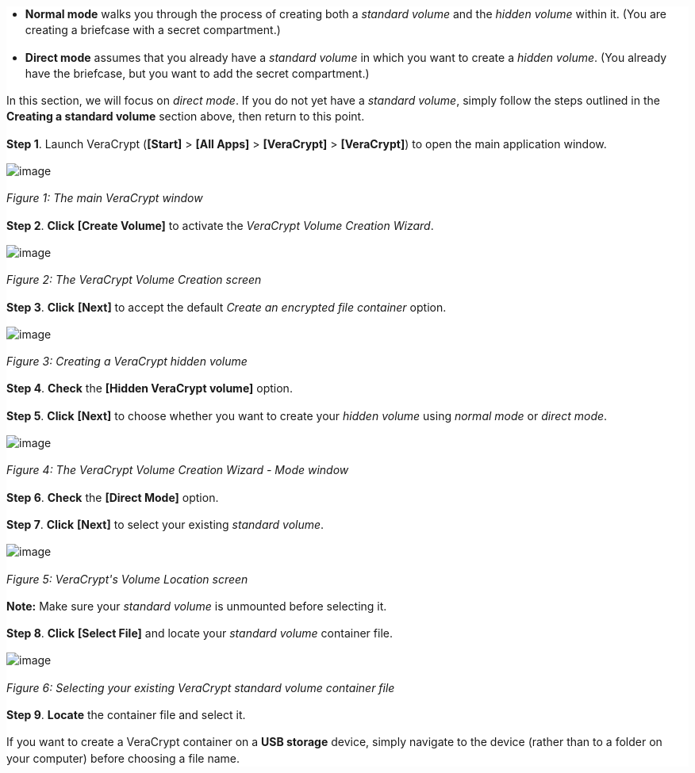 *   **Normal mode** walks you through the process of creating both a _standard volume_ and the _hidden volume_ within it. (You are creating a briefcase with a secret compartment.)
    
*   **Direct mode** assumes that you already have a _standard volume_ in which you want to create a _hidden volume_. (You already have the briefcase, but you want to add the secret compartment.)
    

In this section, we will focus on _direct mode_. If you do not yet have a _standard volume_, simply follow the steps outlined in the **Creating a standard volume** section above, then return to this point.

**Step 1**. Launch VeraCrypt (**\[Start\]** \> **\[All Apps\]** \> **\[VeraCrypt\]** \> **\[VeraCrypt\]**) to open the main application window.

![image](tool_veracrypt25.png)

_Figure 1: The main VeraCrypt window_

**Step 2**. **Click** **\[Create Volume\]** to activate the _VeraCrypt Volume Creation Wizard_.

![image](tool_veracrypt26.png)

_Figure 2: The VeraCrypt Volume Creation screen_

**Step 3**. **Click** **\[Next\]** to accept the default _Create an encrypted file container_ option.

![image](tool_veracrypt27.png)

_Figure 3: Creating a VeraCrypt hidden volume_

**Step 4**. **Check** the **\[Hidden VeraCrypt volume\]** option.

**Step 5**. **Click** **\[Next\]** to choose whether you want to create your _hidden volume_ using _normal mode_ or _direct mode_.

![image](tool_veracrypt28.png)

_Figure 4: The VeraCrypt Volume Creation Wizard - Mode window_

**Step 6**. **Check** the **\[Direct Mode\]** option.

**Step 7**. **Click** **\[Next\]** to select your existing _standard volume_.

![image](tool_veracrypt29.png)

_Figure 5: VeraCrypt's Volume Location screen_

**Note:** Make sure your _standard volume_ is unmounted before selecting it.

**Step 8**. **Click** **\[Select File\]** and locate your _standard volume_ container file.

![image](tool_veracrypt30.png)

_Figure 6: Selecting your existing VeraCrypt standard volume container file_

**Step 9**. **Locate** the container file and select it.

If you want to create a VeraCrypt container on a **USB storage** device, simply navigate to the device (rather than to a folder on your computer) before choosing a file name.


[Title]: # (VeraCrypt Tool Guide)
[Order]: # (0)